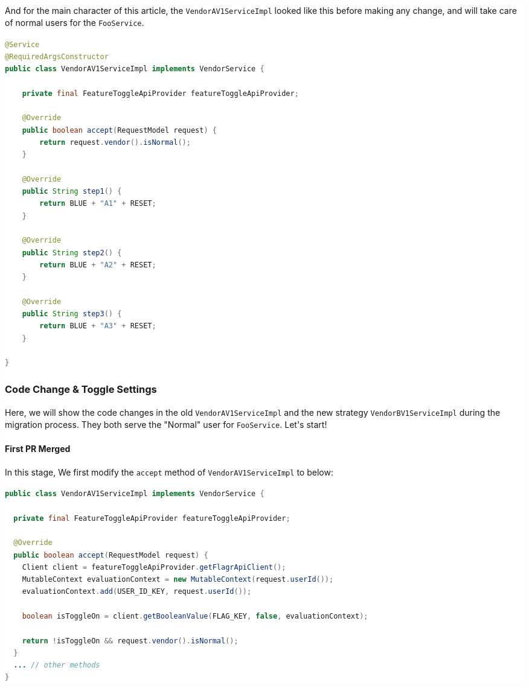 And for the main character of this article, the `VendorAV1ServiceImpl` looked like this before making any change, and will take care of normal users for the `FooService`.

```java title="VendorAV1ServiceImpl.java"
@Service
@RequiredArgsConstructor
public class VendorAV1ServiceImpl implements VendorService {

    private final FeatureToggleApiProvider featureToggleApiProvider;
    
    @Override
    public boolean accept(RequestModel request) {
        return request.vendor().isNormal();
    }

    @Override
    public String step1() {
        return BLUE + "A1" + RESET;
    }

    @Override
    public String step2() {
        return BLUE + "A2" + RESET;
    }

    @Override
    public String step3() {
        return BLUE + "A3" + RESET;
    }

}
```

### Code Change & Toggle Settings

Here, we will show the code changes in the old `VendorAV1ServiceImpl` and the new strategy `VendorBV1ServiceImpl`  during the migration process. They both serve the "Normal" user for `FooService`. Let's start!

#### First PR Merged

In this stage, We first modify the `accept` method of `VendorAV1ServiceImpl` to below:

```java title="VendorAV1ServiceImpl.java"
public class VendorAV1ServiceImpl implements VendorService {

  private final FeatureToggleApiProvider featureToggleApiProvider;

  @Override
  public boolean accept(RequestModel request) {
    Client client = featureToggleApiProvider.getFlagrApiClient();
    MutableContext evaluationContext = new MutableContext(request.userId());
    evaluationContext.add(USER_ID_KEY, request.userId());

    boolean isToggleOn = client.getBooleanValue(FLAG_KEY, false, evaluationContext);

    return !isToggleOn && request.vendor().isNormal();
  }
  ... // other methods
}
```
